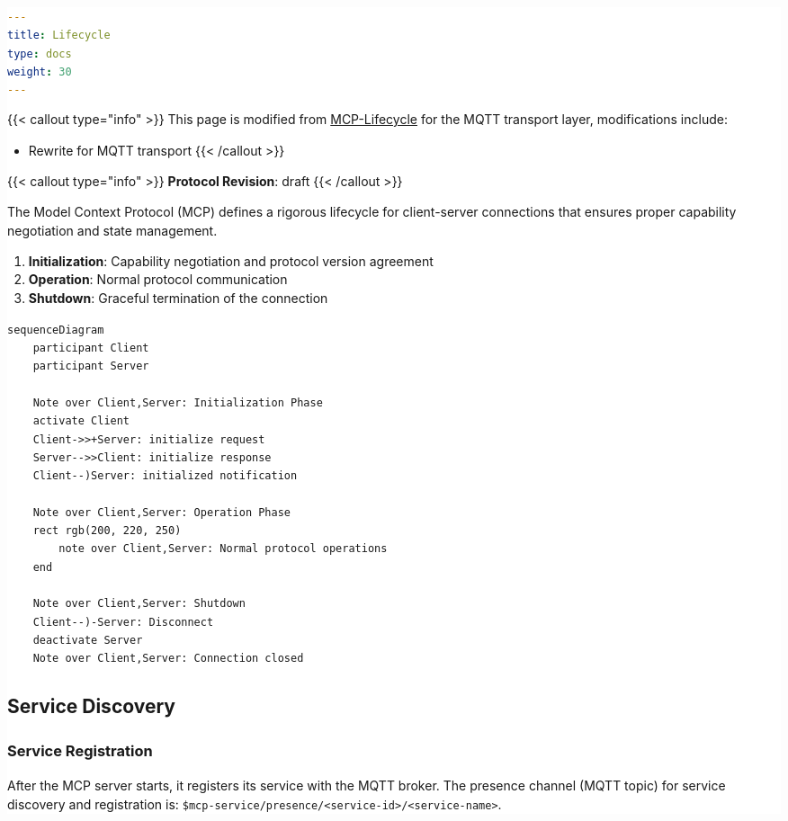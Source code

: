 ```yaml
---
title: Lifecycle
type: docs
weight: 30
---
```


{{< callout type="info" >}}
This page is modified from [MCP-Lifecycle](https://spec.modelcontextprotocol.io/specification/draft/basic/lifecycle/) for the MQTT transport layer, modifications include:

- Rewrite for MQTT transport
{{< /callout >}}

{{< callout type="info" >}} **Protocol Revision**: draft {{< /callout >}}

The Model Context Protocol (MCP) defines a rigorous lifecycle for client-server
connections that ensures proper capability negotiation and state management.

1. **Initialization**: Capability negotiation and protocol version agreement
2. **Operation**: Normal protocol communication
3. **Shutdown**: Graceful termination of the connection

```mermaid
sequenceDiagram
    participant Client
    participant Server

    Note over Client,Server: Initialization Phase
    activate Client
    Client->>+Server: initialize request
    Server-->>Client: initialize response
    Client--)Server: initialized notification

    Note over Client,Server: Operation Phase
    rect rgb(200, 220, 250)
        note over Client,Server: Normal protocol operations
    end

    Note over Client,Server: Shutdown
    Client--)-Server: Disconnect
    deactivate Server
    Note over Client,Server: Connection closed
```

## Service Discovery

### Service Registration

After the MCP server starts, it registers its service with the MQTT broker. The presence channel (MQTT topic) for service discovery and registration is: `$mcp-service/presence/<service-id>/<service-name>`.
